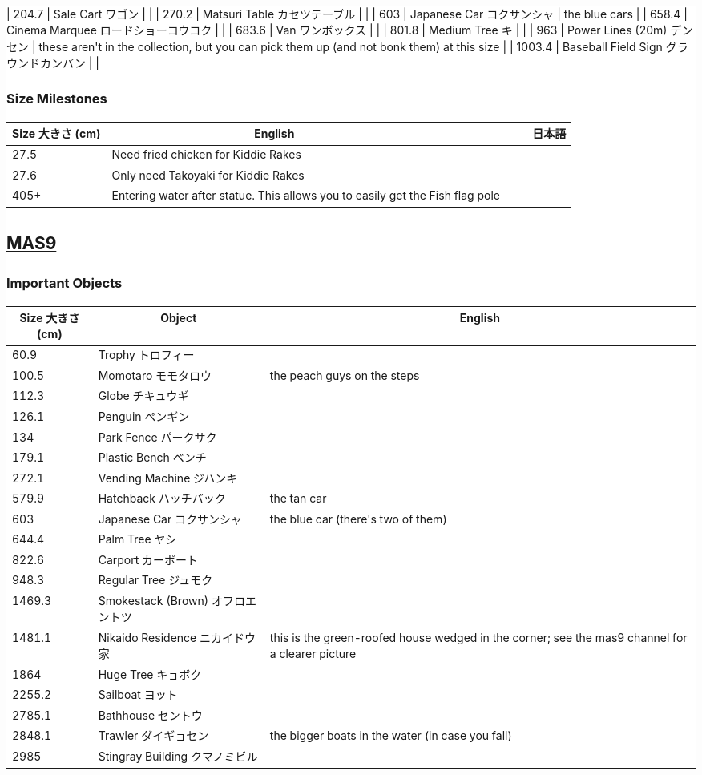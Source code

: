 | 204.7            | Sale Cart ワゴン                       |                                                                                           |
| 270.2            | Matsuri Table カセツテーブル           |                                                                                           |
| 603              | Japanese Car コクサンシャ              | the blue cars                                                                             |
| 658.4            | Cinema Marquee ロードショーコウコク    |                                                                                           |
| 683.6            | Van ワンボックス                       |                                                                                           |
| 801.8            | Medium Tree キ                         |                                                                                           |
| 963              | Power Lines (20m) デンセン             | these aren't in the collection, but you can pick them up (and not bonk them) at this size |
| 1003.4           | Baseball Field Sign グラウンドカンバン |                                                                                           |

### Size Milestones

| Size 大きさ (cm) | English                                                                              | 日本語  |
| ---------------- | ------------------------------------------------------------------------------------ | ------- |
| 27.5             | Need fried chicken for Kiddie Rakes                                                  |         |
| 27.6             | Only need Takoyaki for Kiddie Rakes                                                  |         |
| 405+             | Entering water after statue. This allows you to easily get the Fish flag pole        |         |

## [MAS9](./mas9.md)

### Important Objects

| Size 大きさ (cm) | Object                            | English                                                                                         |
| ---------------- | --------------------------------- | ----------------------------------------------------------------------------------------------- |
| 60.9             | Trophy トロフィー                 |                                                                                                 |
| 100.5            | Momotaro モモタロウ               | the peach guys on the steps                                                                     |
| 112.3            | Globe チキュウギ                  |                                                                                                 |
| 126.1            | Penguin ペンギン                  |                                                                                                 |
| 134              | Park Fence パークサク             |                                                                                                 |
| 179.1            | Plastic Bench ベンチ              |                                                                                                 |
| 272.1            | Vending Machine ジハンキ          |                                                                                                 |
| 579.9            | Hatchback ハッチバック            | the tan car                                                                                     |
| 603              | Japanese Car コクサンシャ         | the blue car (there's two of them)                                                              |
| 644.4            | Palm Tree ヤシ                    |                                                                                                 |
| 822.6            | Carport カーポート                |                                                                                                 |
| 948.3            | Regular Tree ジュモク             |                                                                                                 |
| 1469.3           | Smokestack (Brown) オフロエントツ |                                                                                                 |
| 1481.1           | Nikaido Residence ニカイドウ家    | this is the green-roofed house wedged in the corner; see the mas9 channel for a clearer picture |
| 1864             | Huge Tree キョボク                |                                                                                                 |
| 2255.2           | Sailboat ヨット                   |                                                                                                 |
| 2785.1           | Bathhouse セントウ                |                                                                                                 |
| 2848.1           | Trawler ダイギョセン              | the bigger boats in the water (in case you fall)                                                |
| 2985             | Stingray Building クマノミビル    |                                                                                                 |
